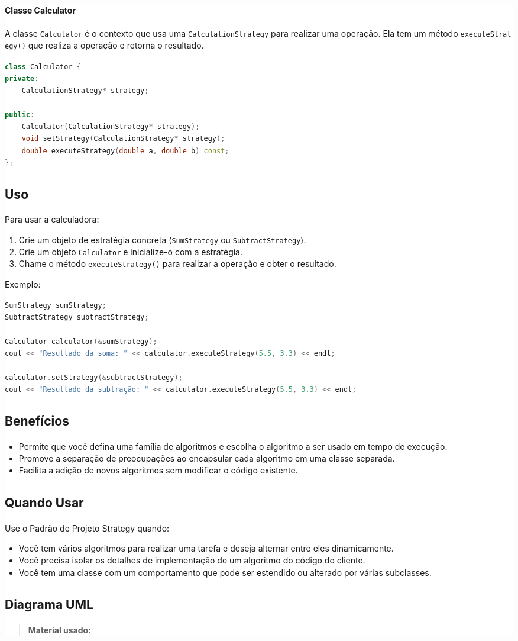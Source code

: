 #### Classe Calculator

A classe `Calculator` é o contexto que usa uma `CalculationStrategy` para realizar uma operação. Ela tem um método `executeStrategy()` que realiza a operação e retorna o resultado.

```cpp
class Calculator {
private:
    CalculationStrategy* strategy;

public:
    Calculator(CalculationStrategy* strategy);
    void setStrategy(CalculationStrategy* strategy);
    double executeStrategy(double a, double b) const;
};
```

## Uso

Para usar a calculadora:

1. Crie um objeto de estratégia concreta (`SumStrategy` ou `SubtractStrategy`).
2. Crie um objeto `Calculator` e inicialize-o com a estratégia.
3. Chame o método `executeStrategy()` para realizar a operação e obter o resultado.

Exemplo:

```cpp
SumStrategy sumStrategy;
SubtractStrategy subtractStrategy;

Calculator calculator(&sumStrategy);
cout << "Resultado da soma: " << calculator.executeStrategy(5.5, 3.3) << endl;

calculator.setStrategy(&subtractStrategy);
cout << "Resultado da subtração: " << calculator.executeStrategy(5.5, 3.3) << endl;
```

## Benefícios

- Permite que você defina uma família de algoritmos e escolha o algoritmo a ser usado em tempo de execução.
- Promove a separação de preocupações ao encapsular cada algoritmo em uma classe separada.
- Facilita a adição de novos algoritmos sem modificar o código existente.

## Quando Usar

Use o Padrão de Projeto Strategy quando:

- Você tem vários algoritmos para realizar uma tarefa e deseja alternar entre eles dinamicamente.
- Você precisa isolar os detalhes de implementação de um algoritmo do código do cliente.
- Você tem uma classe com um comportamento que pode ser estendido ou alterado por várias subclasses.

## Diagrama UML

> **Material usado:**
